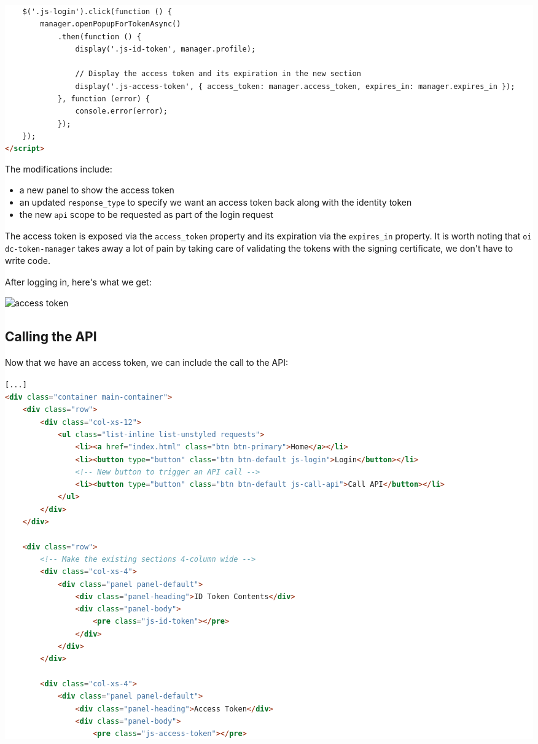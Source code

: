 ```html
    $('.js-login').click(function () {
        manager.openPopupForTokenAsync()
            .then(function () {
                display('.js-id-token', manager.profile);

                // Display the access token and its expiration in the new section
                display('.js-access-token', { access_token: manager.access_token, expires_in: manager.expires_in });
            }, function (error) {
                console.error(error);
            });
    });
</script>
```

The modifications include:

 - a new panel to show the access token
 - an updated `response_type` to specify we want an access token back along with the identity token
 - the new `api` scope to be requested as part of the login request

The access token is exposed via the `access_token` property and its expiration via the `expires_in` property.
It is worth noting that `oidc-token-manager` takes away a lot of pain by taking care of validating the tokens with the signing certificate, we don't have to write code.

After logging in, here's what we get:

![access token](https://cloud.githubusercontent.com/assets/6102639/12253628/1bc4e550-b935-11e5-95e9-fca21057cd08.png)

## Calling the API

Now that we have an access token, we can include the call to the API:

```html
[...]
<div class="container main-container">
    <div class="row">
        <div class="col-xs-12">
            <ul class="list-inline list-unstyled requests">
                <li><a href="index.html" class="btn btn-primary">Home</a></li>
                <li><button type="button" class="btn btn-default js-login">Login</button></li>
                <!-- New button to trigger an API call -->
                <li><button type="button" class="btn btn-default js-call-api">Call API</button></li>
            </ul>
        </div>
    </div>

    <div class="row">
        <!-- Make the existing sections 4-column wide -->
        <div class="col-xs-4">
            <div class="panel panel-default">
                <div class="panel-heading">ID Token Contents</div>
                <div class="panel-body">
                    <pre class="js-id-token"></pre>
                </div>
            </div>
        </div>

        <div class="col-xs-4">
            <div class="panel panel-default">
                <div class="panel-heading">Access Token</div>
                <div class="panel-body">
                    <pre class="js-access-token"></pre>
```